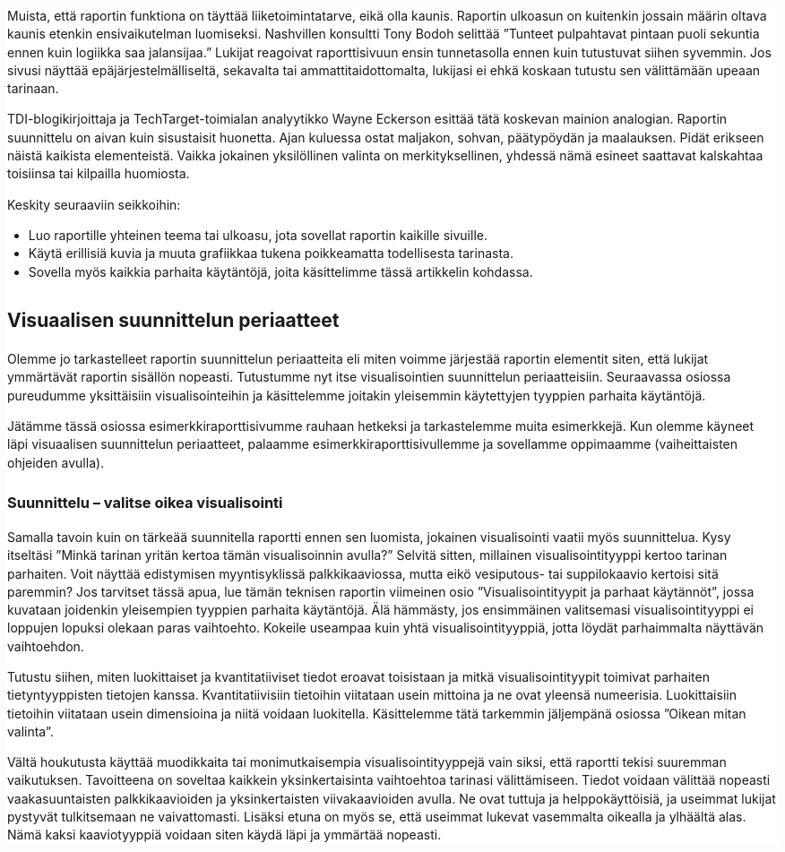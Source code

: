 Muista, että raportin funktiona on täyttää liiketoimintatarve, eikä olla kaunis.  Raportin ulkoasun on kuitenkin jossain määrin oltava kaunis etenkin ensivaikutelman luomiseksi. Nashvillen konsultti Tony Bodoh selittää ”Tunteet pulpahtavat pintaan puoli sekuntia ennen kuin logiikka saa jalansijaa.”  Lukijat reagoivat raporttisivuun ensin tunnetasolla ennen kuin tutustuvat siihen syvemmin. Jos sivusi näyttää epäjärjestelmälliseltä, sekavalta tai ammattitaidottomalta, lukijasi ei ehkä koskaan tutustu sen välittämään upeaan tarinaan.

TDI-blogikirjoittaja ja TechTarget-toimialan analyytikko Wayne Eckerson esittää tätä koskevan mainion analogian.  Raportin suunnittelu on aivan kuin sisustaisit huonetta.  Ajan kuluessa ostat maljakon, sohvan, päätypöydän ja maalauksen.  Pidät erikseen näistä kaikista elementeistä. Vaikka jokainen yksilöllinen valinta on merkityksellinen, yhdessä nämä esineet saattavat kalskahtaa toisiinsa tai kilpailla huomiosta.

Keskity seuraaviin seikkoihin:

* Luo raportille yhteinen teema tai ulkoasu, jota sovellat raportin kaikille sivuille.
* Käytä erillisiä kuvia ja muuta grafiikkaa tukena poikkeamatta todellisesta tarinasta.
* Sovella myös kaikkia parhaita käytäntöjä, joita käsittelimme tässä artikkelin kohdassa.

## <a name="principles-of-visual-design"></a>Visuaalisen suunnittelun periaatteet
Olemme jo tarkastelleet raportin suunnittelun periaatteita eli miten voimme järjestää raportin elementit siten, että lukijat ymmärtävät raportin sisällön nopeasti.  Tutustumme nyt itse visualisointien suunnittelun periaatteisiin.  Seuraavassa osiossa pureudumme yksittäisiin visualisointeihin ja käsittelemme joitakin yleisemmin käytettyjen tyyppien parhaita käytäntöjä.

Jätämme tässä osiossa esimerkkiraporttisivumme rauhaan hetkeksi ja tarkastelemme muita esimerkkejä.  Kun olemme käyneet läpi visuaalisen suunnittelun periaatteet, palaamme esimerkkiraporttisivullemme ja sovellamme oppimaamme (vaiheittaisten ohjeiden avulla).  

### <a name="planning--choose-the-right-visual"></a>Suunnittelu – valitse oikea visualisointi
Samalla tavoin kuin on tärkeää suunnitella raportti ennen sen luomista, jokainen visualisointi vaatii myös suunnittelua.  Kysy itseltäsi ”Minkä tarinan yritän kertoa tämän visualisoinnin avulla?” Selvitä sitten, millainen visualisointityyppi kertoo tarinan parhaiten. Voit näyttää edistymisen myyntisyklissä palkkikaaviossa, mutta eikö vesiputous- tai suppilokaavio kertoisi sitä paremmin? Jos tarvitset tässä apua, lue tämän teknisen raportin viimeinen osio ”Visualisointityypit ja parhaat käytännöt”, jossa kuvataan joidenkin yleisempien tyyppien parhaita käytäntöjä.  Älä hämmästy, jos ensimmäinen valitsemasi visualisointityyppi ei loppujen lopuksi olekaan paras vaihtoehto.  Kokeile useampaa kuin yhtä visualisointityyppiä, jotta löydät parhaimmalta näyttävän vaihtoehdon.

Tutustu siihen, miten luokittaiset ja kvantitatiiviset tiedot eroavat toisistaan ja mitkä visualisointityypit toimivat parhaiten tietyntyyppisten tietojen kanssa. Kvantitatiivisiin tietoihin viitataan usein mittoina ja ne ovat yleensä numeerisia. Luokittaisiin tietoihin viitataan usein dimensioina ja niitä voidaan luokitella. Käsittelemme tätä tarkemmin jäljempänä osiossa ”Oikean mitan valinta”.

Vältä houkutusta käyttää muodikkaita tai monimutkaisempia visualisointityyppejä vain siksi, että raportti tekisi suuremman vaikutuksen. Tavoitteena on soveltaa kaikkein yksinkertaisinta vaihtoehtoa tarinasi välittämiseen. Tiedot voidaan välittää nopeasti vaakasuuntaisten palkkikaavioiden ja yksinkertaisten viivakaavioiden avulla.  Ne ovat tuttuja ja helppokäyttöisiä, ja useimmat lukijat pystyvät tulkitsemaan ne vaivattomasti.  Lisäksi etuna on myös se, että useimmat lukevat vasemmalta oikealla ja ylhäältä alas. Nämä kaksi kaaviotyyppiä voidaan siten käydä läpi ja ymmärtää nopeasti.
